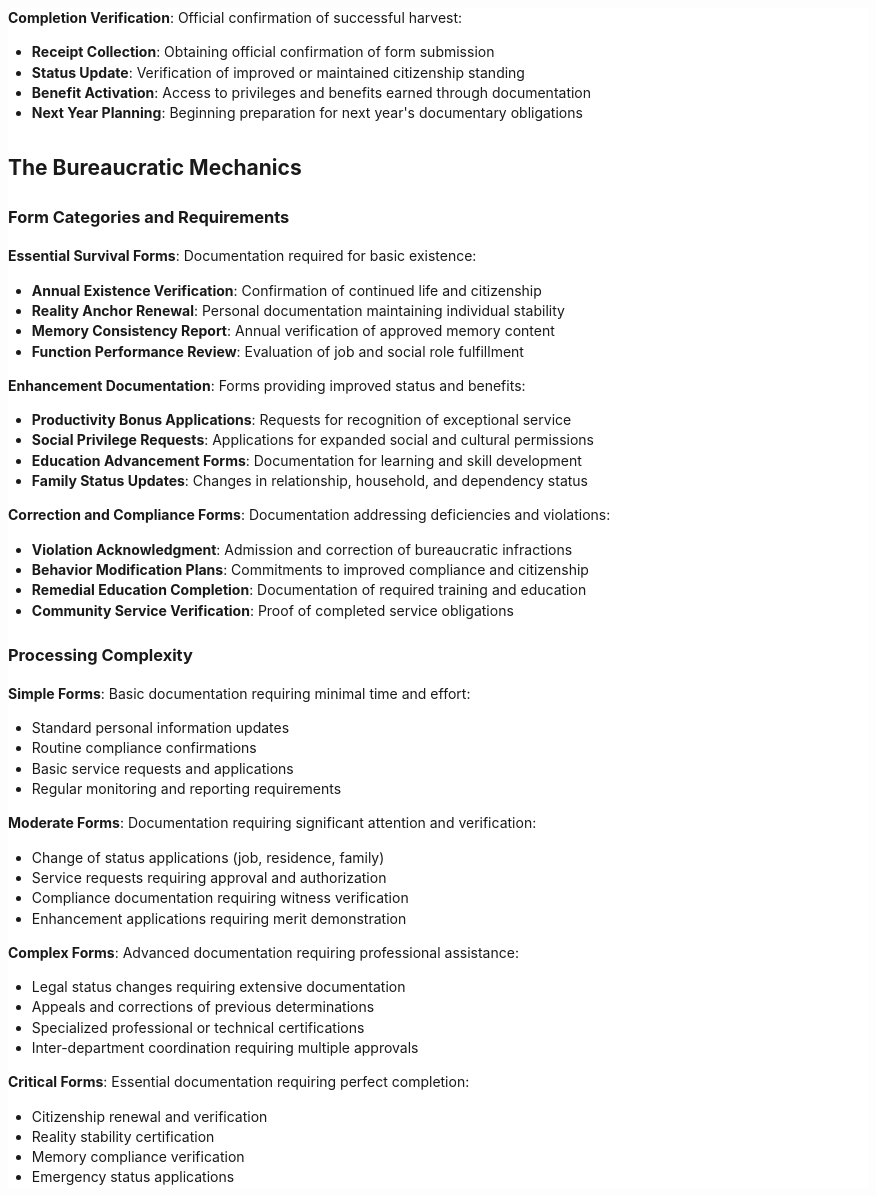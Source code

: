 **Completion Verification**: Official confirmation of successful harvest:
- **Receipt Collection**: Obtaining official confirmation of form submission
- **Status Update**: Verification of improved or maintained citizenship standing
- **Benefit Activation**: Access to privileges and benefits earned through documentation
- **Next Year Planning**: Beginning preparation for next year's documentary obligations

## The Bureaucratic Mechanics

### Form Categories and Requirements

**Essential Survival Forms**: Documentation required for basic existence:
- **Annual Existence Verification**: Confirmation of continued life and citizenship
- **Reality Anchor Renewal**: Personal documentation maintaining individual stability
- **Memory Consistency Report**: Annual verification of approved memory content
- **Function Performance Review**: Evaluation of job and social role fulfillment

**Enhancement Documentation**: Forms providing improved status and benefits:
- **Productivity Bonus Applications**: Requests for recognition of exceptional service
- **Social Privilege Requests**: Applications for expanded social and cultural permissions
- **Education Advancement Forms**: Documentation for learning and skill development
- **Family Status Updates**: Changes in relationship, household, and dependency status

**Correction and Compliance Forms**: Documentation addressing deficiencies and violations:
- **Violation Acknowledgment**: Admission and correction of bureaucratic infractions
- **Behavior Modification Plans**: Commitments to improved compliance and citizenship
- **Remedial Education Completion**: Documentation of required training and education
- **Community Service Verification**: Proof of completed service obligations

### Processing Complexity

**Simple Forms**: Basic documentation requiring minimal time and effort:
- Standard personal information updates
- Routine compliance confirmations
- Basic service requests and applications
- Regular monitoring and reporting requirements

**Moderate Forms**: Documentation requiring significant attention and verification:
- Change of status applications (job, residence, family)
- Service requests requiring approval and authorization
- Compliance documentation requiring witness verification
- Enhancement applications requiring merit demonstration

**Complex Forms**: Advanced documentation requiring professional assistance:
- Legal status changes requiring extensive documentation
- Appeals and corrections of previous determinations
- Specialized professional or technical certifications
- Inter-department coordination requiring multiple approvals

**Critical Forms**: Essential documentation requiring perfect completion:
- Citizenship renewal and verification
- Reality stability certification
- Memory compliance verification
- Emergency status applications
